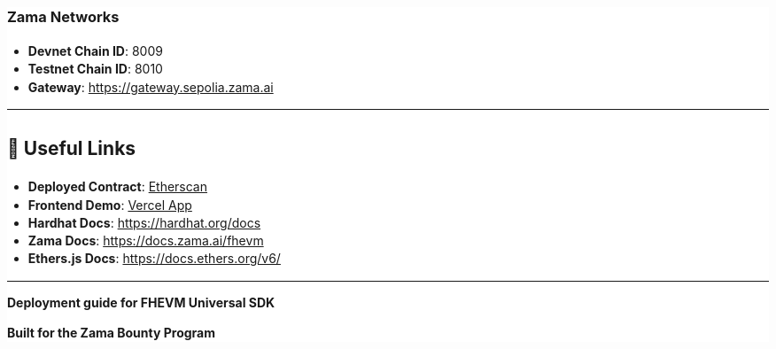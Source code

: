 ### Zama Networks

- **Devnet Chain ID**: 8009
- **Testnet Chain ID**: 8010
- **Gateway**: https://gateway.sepolia.zama.ai

---

## 🔗 Useful Links

- **Deployed Contract**: [Etherscan](https://sepolia.etherscan.io/address/0x5A042B49224ae2d67d5F216DC9A243F6603848F1)
- **Frontend Demo**: [Vercel App](https://fhevm-privacy-review.vercel.app)
- **Hardhat Docs**: https://hardhat.org/docs
- **Zama Docs**: https://docs.zama.ai/fhevm
- **Ethers.js Docs**: https://docs.ethers.org/v6/

---

**Deployment guide for FHEVM Universal SDK**

**Built for the Zama Bounty Program**
